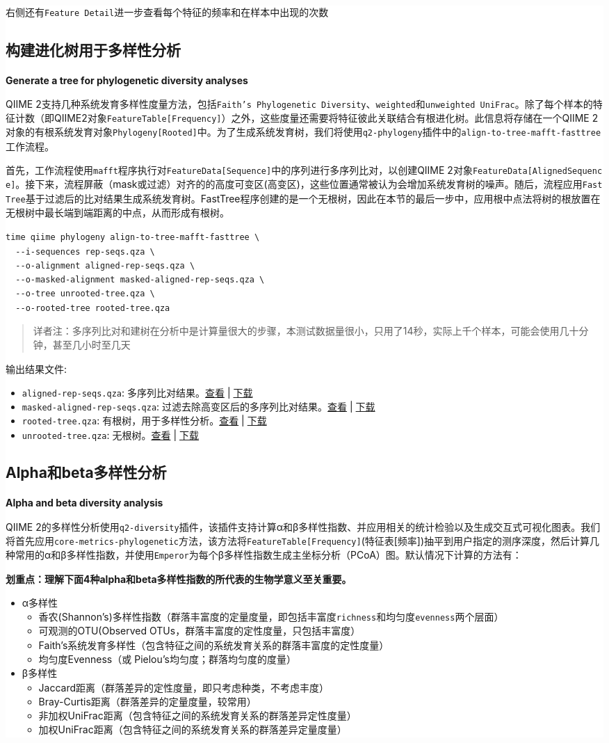 右侧还有`Feature Detail`进一步查看每个特征的频率和在样本中出现的次数

## 构建进化树用于多样性分析

**Generate a tree for phylogenetic diversity analyses**

QIIME 2支持几种系统发育多样性度量方法，包括`Faith’s Phylogenetic Diversity`、`weighted`和`unweighted UniFrac`。除了每个样本的特征计数（即QIIME2对象`FeatureTable[Frequency]`）之外，这些度量还需要将特征彼此关联结合有根进化树。此信息将存储在一个QIIME 2对象的有根系统发育对象`Phylogeny[Rooted]`中。为了生成系统发育树，我们将使用`q2-phylogeny`插件中的`align-to-tree-mafft-fasttree`工作流程。

首先，工作流程使用`mafft`程序执行对`FeatureData[Sequence]`中的序列进行多序列比对，以创建QIIME 2对象`FeatureData[AlignedSequence]`。接下来，流程屏蔽（mask或过滤）对齐的的高度可变区(高变区)，这些位置通常被认为会增加系统发育树的噪声。随后，流程应用`FastTree`基于过滤后的比对结果生成系统发育树。FastTree程序创建的是一个无根树，因此在本节的最后一步中，应用根中点法将树的根放置在无根树中最长端到端距离的中点，从而形成有根树。

```
time qiime phylogeny align-to-tree-mafft-fasttree \
  --i-sequences rep-seqs.qza \
  --o-alignment aligned-rep-seqs.qza \
  --o-masked-alignment masked-aligned-rep-seqs.qza \
  --o-tree unrooted-tree.qza \
  --o-rooted-tree rooted-tree.qza
```

> 详者注：多序列比对和建树在分析中是计算量很大的步骤，本测试数据量很小，只用了14秒，实际上千个样本，可能会使用几十分钟，甚至几小时至几天

输出结果文件:

- `aligned-rep-seqs.qza`: 多序列比对结果。[查看](https://view.qiime2.org/?src=https%3A%2F%2Fdocs.qiime2.org%2F2021.2%2Fdata%2Ftutorials%2Fmoving-pictures%2Faligned-rep-seqs.qza) | [下载](https://docs.qiime2.org/2021.2/data/tutorials/moving-pictures/aligned-rep-seqs.qza)
- `masked-aligned-rep-seqs.qza`: 过滤去除高变区后的多序列比对结果。[查看](https://view.qiime2.org/?src=https%3A%2F%2Fdocs.qiime2.org%2F2021.2%2Fdata%2Ftutorials%2Fmoving-pictures%2Fmasked-aligned-rep-seqs.qza) | [下载](https://docs.qiime2.org/2021.2/data/tutorials/moving-pictures/masked-aligned-rep-seqs.qza)
- `rooted-tree.qza`: 有根树，用于多样性分析。[查看](https://view.qiime2.org/?src=https%3A%2F%2Fdocs.qiime2.org%2F2021.2%2Fdata%2Ftutorials%2Fmoving-pictures%2Frooted-tree.qza) | [下载](https://docs.qiime2.org/2021.2/data/tutorials/moving-pictures/rooted-tree.qza)
- `unrooted-tree.qza`: 无根树。[查看](https://view.qiime2.org/?src=https%3A%2F%2Fdocs.qiime2.org%2F2021.2%2Fdata%2Ftutorials%2Fmoving-pictures%2Funrooted-tree.qza) | [下载](https://docs.qiime2.org/2021.2/data/tutorials/moving-pictures/unrooted-tree.qza)

## Alpha和beta多样性分析

**Alpha and beta diversity analysis**

QIIME 2的多样性分析使用`q2-diversity`插件，该插件支持计算α和β多样性指数、并应用相关的统计检验以及生成交互式可视化图表。我们将首先应用`core-metrics-phylogenetic`方法，该方法将`FeatureTable[Frequency]`(特征表[频率])抽平到用户指定的测序深度，然后计算几种常用的α和β多样性指数，并使用`Emperor`为每个β多样性指数生成主坐标分析（PCoA）图。默认情况下计算的方法有：

**划重点：理解下面4种alpha和beta多样性指数的所代表的生物学意义至关重要。**

- α多样性
    - 香农(Shannon’s)多样性指数（群落丰富度的定量度量，即包括丰富度`richness`和均匀度`evenness`两个层面）
    - 可观测的OTU(Observed OTUs，群落丰富度的定性度量，只包括丰富度）
    - Faith’s系统发育多样性（包含特征之间的系统发育关系的群落丰富度的定性度量）
    - 均匀度Evenness（或 Pielou’s均匀度；群落均匀度的度量）
- β多样性
    - Jaccard距离（群落差异的定性度量，即只考虑种类，不考虑丰度）
    - Bray-Curtis距离（群落差异的定量度量，较常用）
    - 非加权UniFrac距离（包含特征之间的系统发育关系的群落差异定性度量）
    - 加权UniFrac距离（包含特征之间的系统发育关系的群落差异定量度量）

